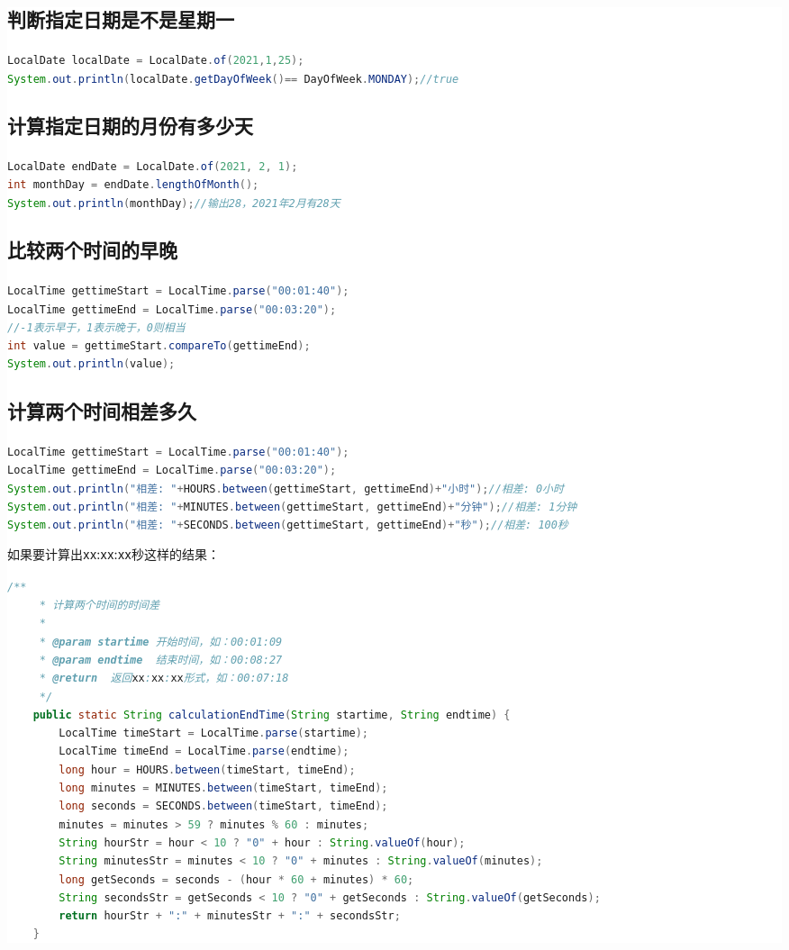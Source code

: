 ## 判断指定日期是不是星期一
```java
LocalDate localDate = LocalDate.of(2021,1,25);
System.out.println(localDate.getDayOfWeek()== DayOfWeek.MONDAY);//true
```
## 计算指定日期的月份有多少天
```java
LocalDate endDate = LocalDate.of(2021, 2, 1);
int monthDay = endDate.lengthOfMonth();
System.out.println(monthDay);//输出28，2021年2月有28天
```
## 比较两个时间的早晚
```java
LocalTime gettimeStart = LocalTime.parse("00:01:40");
LocalTime gettimeEnd = LocalTime.parse("00:03:20");
//-1表示早于，1表示晚于，0则相当
int value = gettimeStart.compareTo(gettimeEnd);
System.out.println(value);
```
## 计算两个时间相差多久
```java
LocalTime gettimeStart = LocalTime.parse("00:01:40");
LocalTime gettimeEnd = LocalTime.parse("00:03:20");
System.out.println("相差: "+HOURS.between(gettimeStart, gettimeEnd)+"小时");//相差: 0小时
System.out.println("相差: "+MINUTES.between(gettimeStart, gettimeEnd)+"分钟");//相差: 1分钟
System.out.println("相差: "+SECONDS.between(gettimeStart, gettimeEnd)+"秒");//相差: 100秒
```
如果要计算出xx:xx:xx秒这样的结果：
```java
/**
     * 计算两个时间的时间差
     *
     * @param startime 开始时间，如：00:01:09
     * @param endtime  结束时间，如：00:08:27
     * @return  返回xx:xx:xx形式，如：00:07:18
     */
    public static String calculationEndTime(String startime, String endtime) {
        LocalTime timeStart = LocalTime.parse(startime);
        LocalTime timeEnd = LocalTime.parse(endtime);
        long hour = HOURS.between(timeStart, timeEnd);
        long minutes = MINUTES.between(timeStart, timeEnd);
        long seconds = SECONDS.between(timeStart, timeEnd);
        minutes = minutes > 59 ? minutes % 60 : minutes;
        String hourStr = hour < 10 ? "0" + hour : String.valueOf(hour);
        String minutesStr = minutes < 10 ? "0" + minutes : String.valueOf(minutes);
        long getSeconds = seconds - (hour * 60 + minutes) * 60;
        String secondsStr = getSeconds < 10 ? "0" + getSeconds : String.valueOf(getSeconds);
        return hourStr + ":" + minutesStr + ":" + secondsStr;
    }
```
